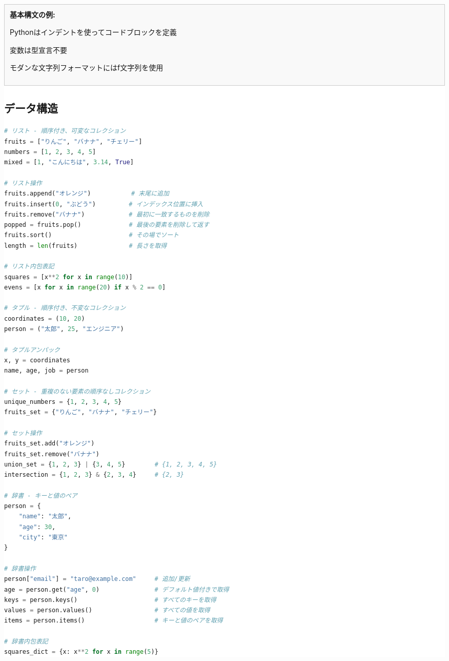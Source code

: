<div style="border: 1px solid #ccc; padding: 10px; margin: 10px 0; background-color: #f9f9f9;">
<strong>基本構文の例:</strong>
<p>Pythonはインデントを使ってコードブロックを定義</p>
<p>変数は型宣言不要</p>
<p>モダンな文字列フォーマットにはf文字列を使用</p>
</div>

## データ構造

```python
# リスト - 順序付き、可変なコレクション
fruits = ["りんご", "バナナ", "チェリー"]
numbers = [1, 2, 3, 4, 5]
mixed = [1, "こんにちは", 3.14, True]

# リスト操作
fruits.append("オレンジ")           # 末尾に追加
fruits.insert(0, "ぶどう")         # インデックス位置に挿入
fruits.remove("バナナ")            # 最初に一致するものを削除
popped = fruits.pop()             # 最後の要素を削除して返す
fruits.sort()                     # その場でソート
length = len(fruits)              # 長さを取得

# リスト内包表記
squares = [x**2 for x in range(10)]
evens = [x for x in range(20) if x % 2 == 0]

# タプル - 順序付き、不変なコレクション
coordinates = (10, 20)
person = ("太郎", 25, "エンジニア")

# タプルアンパック
x, y = coordinates
name, age, job = person

# セット - 重複のない要素の順序なしコレクション
unique_numbers = {1, 2, 3, 4, 5}
fruits_set = {"りんご", "バナナ", "チェリー"}

# セット操作
fruits_set.add("オレンジ")
fruits_set.remove("バナナ")
union_set = {1, 2, 3} | {3, 4, 5}        # {1, 2, 3, 4, 5}
intersection = {1, 2, 3} & {2, 3, 4}     # {2, 3}

# 辞書 - キーと値のペア
person = {
    "name": "太郎",
    "age": 30,
    "city": "東京"
}

# 辞書操作
person["email"] = "taro@example.com"     # 追加/更新
age = person.get("age", 0)               # デフォルト値付きで取得
keys = person.keys()                     # すべてのキーを取得
values = person.values()                 # すべての値を取得
items = person.items()                   # キーと値のペアを取得

# 辞書内包表記
squares_dict = {x: x**2 for x in range(5)}
```
